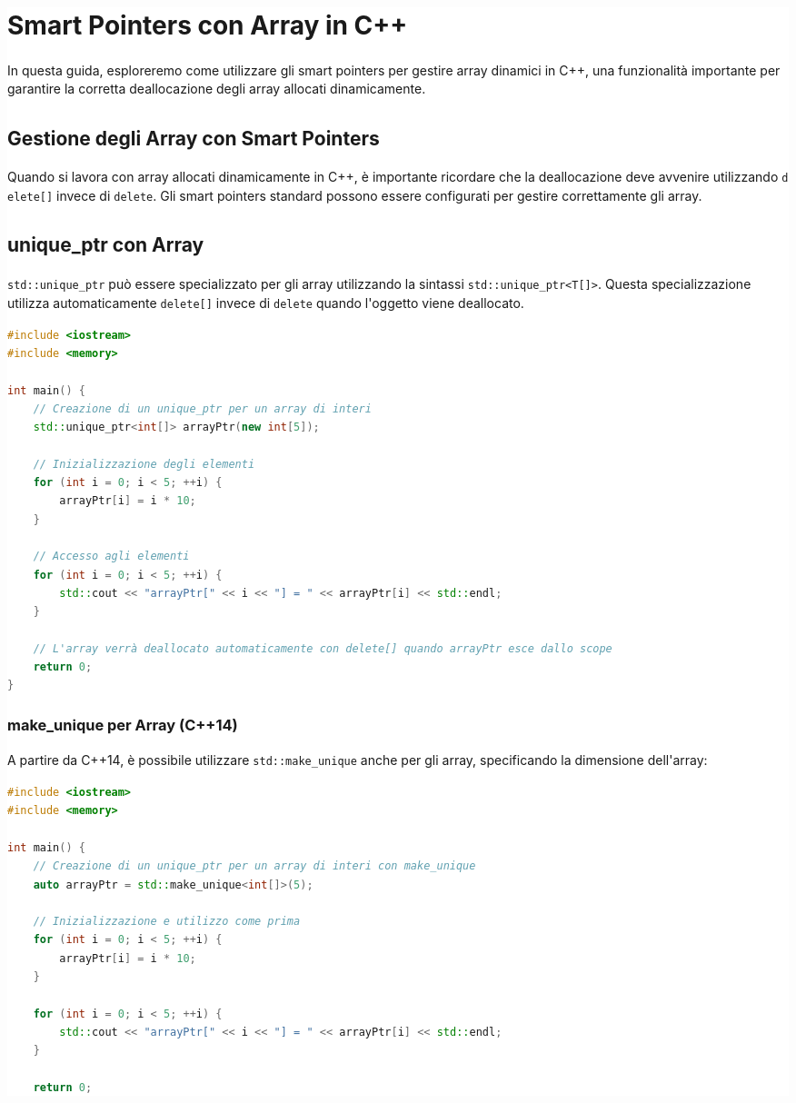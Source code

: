 # Smart Pointers con Array in C++

In questa guida, esploreremo come utilizzare gli smart pointers per gestire array dinamici in C++, una funzionalità importante per garantire la corretta deallocazione degli array allocati dinamicamente.

## Gestione degli Array con Smart Pointers

Quando si lavora con array allocati dinamicamente in C++, è importante ricordare che la deallocazione deve avvenire utilizzando `delete[]` invece di `delete`. Gli smart pointers standard possono essere configurati per gestire correttamente gli array.

## unique_ptr con Array

`std::unique_ptr` può essere specializzato per gli array utilizzando la sintassi `std::unique_ptr<T[]>`. Questa specializzazione utilizza automaticamente `delete[]` invece di `delete` quando l'oggetto viene deallocato.

```cpp
#include <iostream>
#include <memory>

int main() {
    // Creazione di un unique_ptr per un array di interi
    std::unique_ptr<int[]> arrayPtr(new int[5]);
    
    // Inizializzazione degli elementi
    for (int i = 0; i < 5; ++i) {
        arrayPtr[i] = i * 10;
    }
    
    // Accesso agli elementi
    for (int i = 0; i < 5; ++i) {
        std::cout << "arrayPtr[" << i << "] = " << arrayPtr[i] << std::endl;
    }
    
    // L'array verrà deallocato automaticamente con delete[] quando arrayPtr esce dallo scope
    return 0;
}
```

### make_unique per Array (C++14)

A partire da C++14, è possibile utilizzare `std::make_unique` anche per gli array, specificando la dimensione dell'array:

```cpp
#include <iostream>
#include <memory>

int main() {
    // Creazione di un unique_ptr per un array di interi con make_unique
    auto arrayPtr = std::make_unique<int[]>(5);
    
    // Inizializzazione e utilizzo come prima
    for (int i = 0; i < 5; ++i) {
        arrayPtr[i] = i * 10;
    }
    
    for (int i = 0; i < 5; ++i) {
        std::cout << "arrayPtr[" << i << "] = " << arrayPtr[i] << std::endl;
    }
    
    return 0;
```